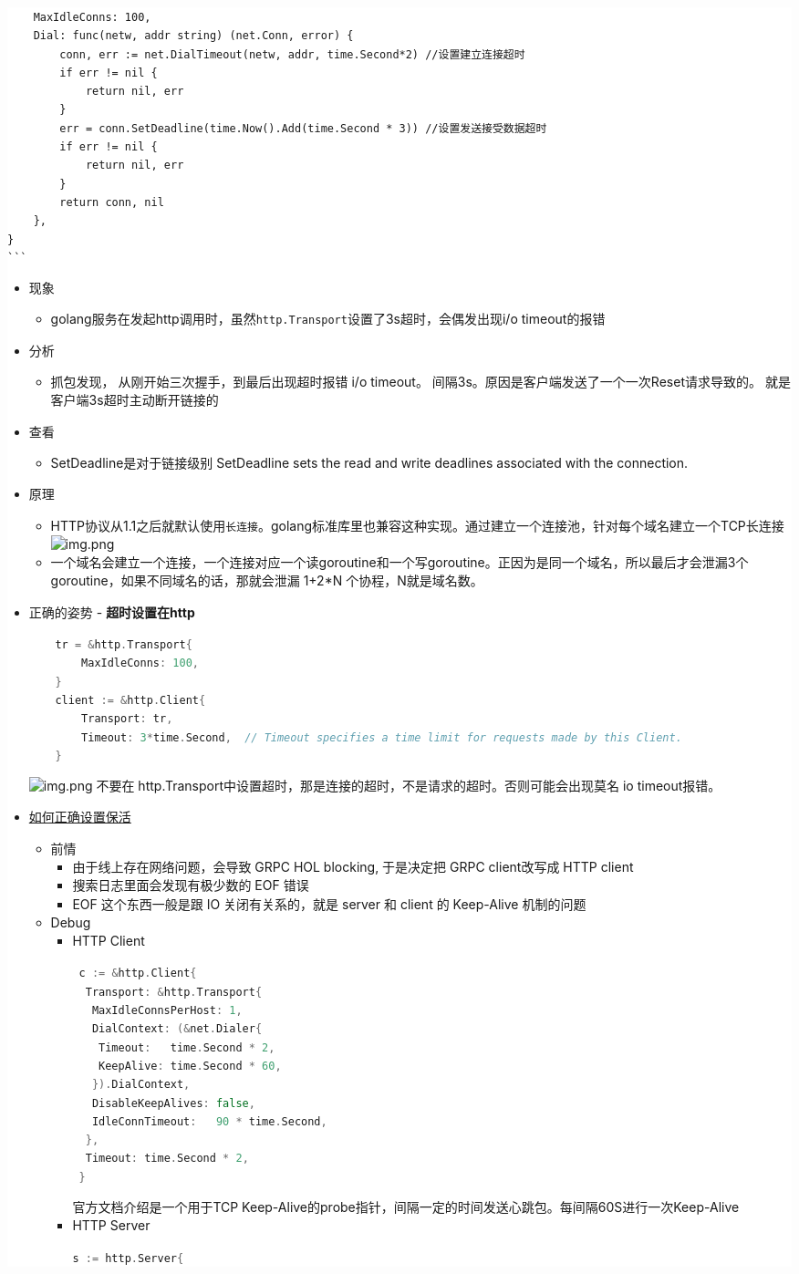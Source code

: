         MaxIdleConns: 100,
        Dial: func(netw, addr string) (net.Conn, error) {
            conn, err := net.DialTimeout(netw, addr, time.Second*2) //设置建立连接超时
            if err != nil {
                return nil, err
            }
            err = conn.SetDeadline(time.Now().Add(time.Second * 3)) //设置发送接受数据超时
            if err != nil {
                return nil, err
            }
            return conn, nil
        },
    }
    ```
  - 现象
    - golang服务在发起http调用时，虽然`http.Transport`设置了3s超时，会偶发出现i/o timeout的报错
  - 分析 
    - 抓包发现， 从刚开始三次握手，到最后出现超时报错 i/o timeout。 间隔3s。原因是客户端发送了一个一次Reset请求导致的。 就是客户端3s超时主动断开链接的
  - 查看 
    - SetDeadline是对于链接级别 SetDeadline sets the read and write deadlines associated with the connection.
  - 原理
    - HTTP协议从1.1之后就默认使用`长连接`。golang标准库里也兼容这种实现。通过建立一个连接池，针对每个域名建立一个TCP长连接
     ![img.png](http_connection.png)
    - 一个域名会建立一个连接，一个连接对应一个读goroutine和一个写goroutine。正因为是同一个域名，所以最后才会泄漏3个goroutine，如果不同域名的话，那就会泄漏 1+2*N 个协程，N就是域名数。
  - 正确的姿势 - **超时设置在http**
    ```go
        tr = &http.Transport{
            MaxIdleConns: 100,
        }
        client := &http.Client{
            Transport: tr,
            Timeout: 3*time.Second,  // Timeout specifies a time limit for requests made by this Client.
        }
    ```
    ![img.png](netpoll.png)
    不要在 http.Transport中设置超时，那是连接的超时，不是请求的超时。否则可能会出现莫名 io timeout报错。

- [如何正确设置保活](https://mp.weixin.qq.com/s/EmawKOftz0OAnMd2ydcOgQ)
  - 前情
    - 由于线上存在网络问题，会导致 GRPC HOL blocking, 于是决定把 GRPC client改写成 HTTP client
    - 搜索日志里面会发现有极少数的 EOF 错误
    - EOF 这个东西一般是跟 IO 关闭有关系的，就是 server 和 client 的 Keep-Alive 机制的问题
  - Debug
    - HTTP Client
      ```go
       c := &http.Client{
        Transport: &http.Transport{
         MaxIdleConnsPerHost: 1,
         DialContext: (&net.Dialer{
          Timeout:   time.Second * 2,
          KeepAlive: time.Second * 60,
         }).DialContext,
         DisableKeepAlives: false,
         IdleConnTimeout:   90 * time.Second,
        },
        Timeout: time.Second * 2,
       }
      ```
      官方文档介绍是一个用于TCP Keep-Alive的probe指针，间隔一定的时间发送心跳包。每间隔60S进行一次Keep-Alive
    - HTTP Server
      ```go
      s := http.Server{
